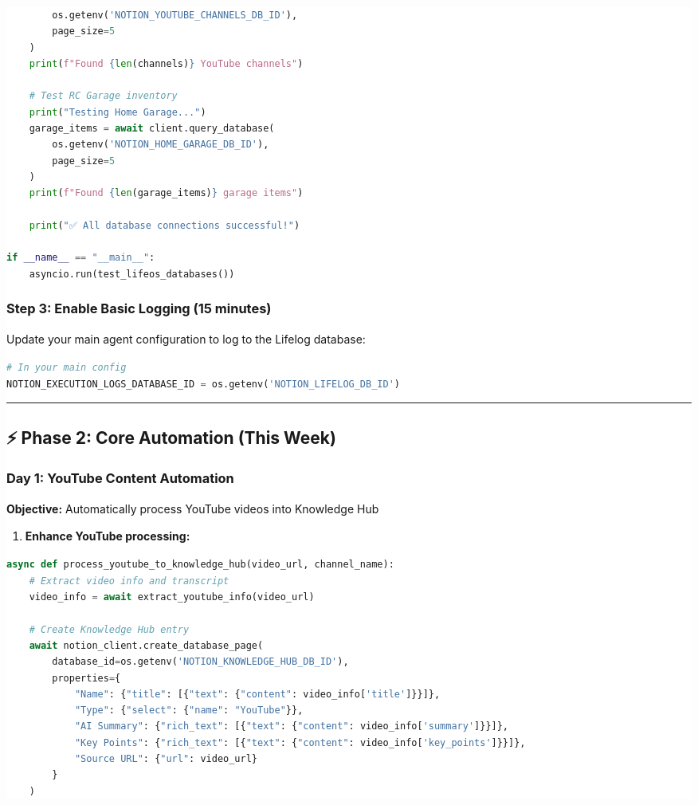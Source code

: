 ```python
        os.getenv('NOTION_YOUTUBE_CHANNELS_DB_ID'),
        page_size=5
    )
    print(f"Found {len(channels)} YouTube channels")
    
    # Test RC Garage inventory
    print("Testing Home Garage...")
    garage_items = await client.query_database(
        os.getenv('NOTION_HOME_GARAGE_DB_ID'),
        page_size=5
    )
    print(f"Found {len(garage_items)} garage items")
    
    print("✅ All database connections successful!")

if __name__ == "__main__":
    asyncio.run(test_lifeos_databases())
```

### Step 3: Enable Basic Logging (15 minutes)

Update your main agent configuration to log to the Lifelog database:

```python
# In your main config
NOTION_EXECUTION_LOGS_DATABASE_ID = os.getenv('NOTION_LIFELOG_DB_ID')
```

---

## ⚡ Phase 2: Core Automation (This Week)

### Day 1: YouTube Content Automation

**Objective:** Automatically process YouTube videos into Knowledge Hub

1. **Enhance YouTube processing:**
```python
async def process_youtube_to_knowledge_hub(video_url, channel_name):
    # Extract video info and transcript
    video_info = await extract_youtube_info(video_url)
    
    # Create Knowledge Hub entry
    await notion_client.create_database_page(
        database_id=os.getenv('NOTION_KNOWLEDGE_HUB_DB_ID'),
        properties={
            "Name": {"title": [{"text": {"content": video_info['title']}}]},
            "Type": {"select": {"name": "YouTube"}},
            "AI Summary": {"rich_text": [{"text": {"content": video_info['summary']}}]},
            "Key Points": {"rich_text": [{"text": {"content": video_info['key_points']}}]},
            "Source URL": {"url": video_url}
        }
    )
```
